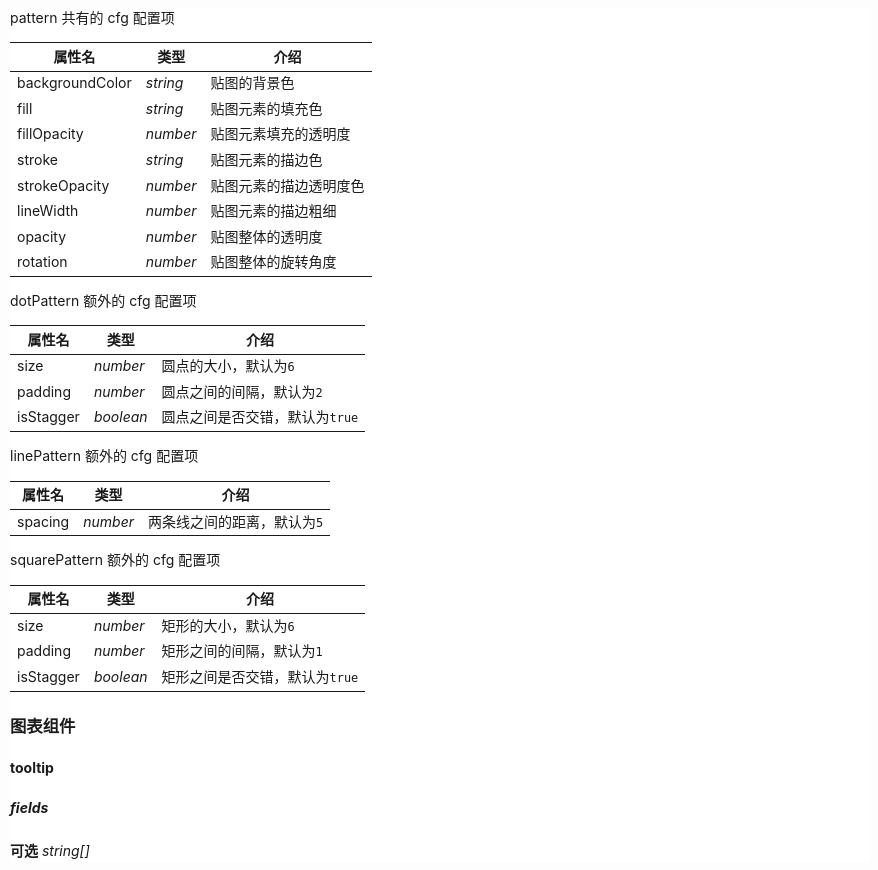 

pattern 共有的 cfg 配置项

| 属性名        | 类型            | 介绍                |
| ------------- | --------------- | ---------------- |
| backgroundColor   | *string*         | 贴图的背景色            |
| fill     | *string*         | 贴图元素的填充色      |
| fillOpacity   |   *number* | 贴图元素填充的透明度 |
| stroke   | *string*         | 贴图元素的描边色          |
| strokeOpacity       | *number*         | 贴图元素的描边透明度色    |
| lineWidth   | *number*         | 贴图元素的描边粗细        |
| opacity | *number*         | 贴图整体的透明度              |
| rotation    | *number*         | 贴图整体的旋转角度             |

dotPattern 额外的 cfg 配置项

| 属性名        | 类型            | 介绍                |
| ------------- | --------------- | ---------------- |
| size          | *number*         | 圆点的大小，默认为`6`  |
| padding          | *number*         | 圆点之间的间隔，默认为`2` |
| isStagger        | *boolean*         | 圆点之间是否交错，默认为`true`    |

linePattern 额外的 cfg 配置项

| 属性名        | 类型            | 介绍                |
| ------------- | --------------- | ---------------- |
| spacing          | *number*         | 两条线之间的距离，默认为`5`  |

squarePattern 额外的 cfg 配置项

| 属性名        | 类型            | 介绍                |
| ------------- | --------------- | ---------------- |
| size          | *number*         | 矩形的大小，默认为`6`  |
| padding          | *number*         | 矩形之间的间隔，默认为`1` |
| isStagger        | *boolean*         | 矩形之间是否交错，默认为`true`    |


### 图表组件

#### tooltip

##### fields

<description>**可选** *string\[]*</description>
